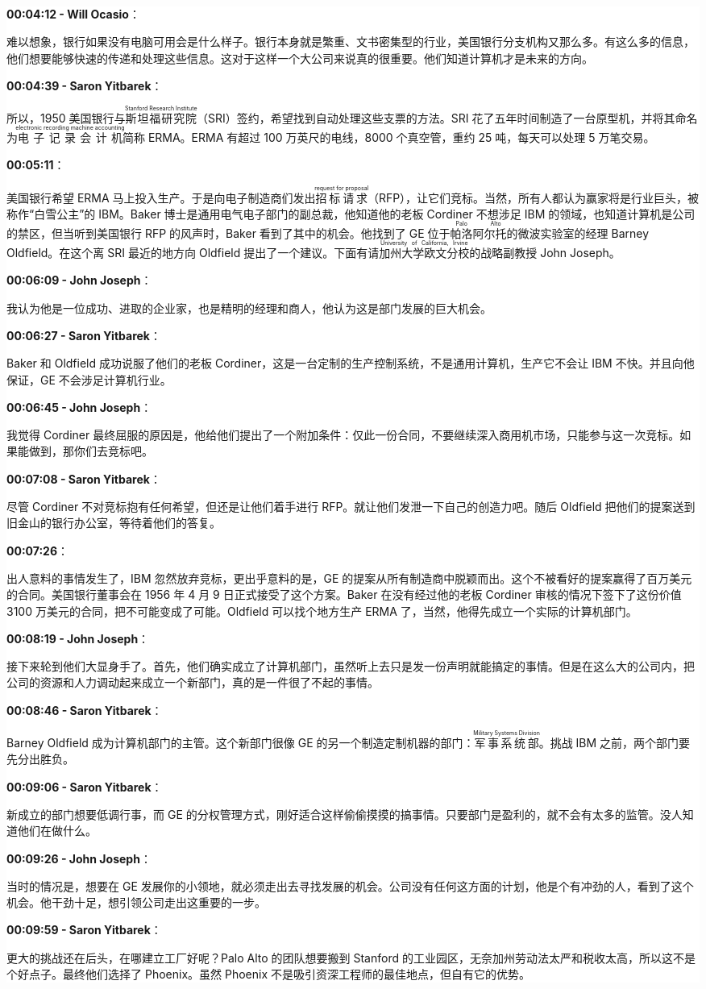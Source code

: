**00:04:12 - Will Ocasio**：

难以想象，银行如果没有电脑可用会是什么样子。银行本身就是繁重、文书密集型的行业，美国银行分支机构又那么多。有这么多的信息，他们想要能够快速的传递和处理这些信息。这对于这样一个大公司来说真的很重要。他们知道计算机才是未来的方向。

**00:04:39 - Saron Yitbarek**：

所以，1950 美国银行与<ruby>斯坦福研究院<rt>Stanford Research Institute</rt></ruby>（SRI）签约，希望找到自动处理这些支票的方法。SRI 花了五年时间制造了一台原型机，并将其命名为<ruby>电子记录会计机<rt>electronic recording machine accounting</rt></ruby>简称 ERMA。ERMA 有超过 100 万英尺的电线，8000 个真空管，重约 25 吨，每天可以处理 5 万笔交易。

**00:05:11**：

美国银行希望 ERMA 马上投入生产。于是向电子制造商们发出<ruby>招标请求<rt>request for proposal</rt></ruby>（RFP），让它们竞标。当然，所有人都认为赢家将是行业巨头，被称作“白雪公主”的 IBM。Baker 博士是通用电气电子部门的副总裁，他知道他的老板 Cordiner 不想涉足 IBM 的领域，也知道计算机是公司的禁区，但当听到美国银行 RFP 的风声时，Baker 看到了其中的机会。他找到了 GE 位于<ruby>帕洛阿尔托<rt>Palo Alto</rt></ruby>的微波实验室的经理 Barney Oldfield。在这个离 SRI 最近的地方向 Oldfield 提出了一个建议。下面有请<ruby>加州大学欧文分校<rt>University of California, Irvine</rt></ruby>的战略副教授 John Joseph。

**00:06:09 - John Joseph**：

我认为他是一位成功、进取的企业家，也是精明的经理和商人，他认为这是部门发展的巨大机会。

**00:06:27 - Saron Yitbarek**：

Baker 和 Oldfield 成功说服了他们的老板 Cordiner，这是一台定制的生产控制系统，不是通用计算机，生产它不会让 IBM 不快。并且向他保证，GE 不会涉足计算机行业。

**00:06:45 - John Joseph**：

我觉得 Cordiner 最终屈服的原因是，他给他们提出了一个附加条件：仅此一份合同，不要继续深入商用机市场，只能参与这一次竞标。如果能做到，那你们去竞标吧。

**00:07:08 - Saron Yitbarek**：

尽管 Cordiner 不对竞标抱有任何希望，但还是让他们着手进行 RFP。就让他们发泄一下自己的创造力吧。随后 Oldfield 把他们的提案送到旧金山的银行办公室，等待着他们的答复。

**00:07:26**：

出人意料的事情发生了，IBM 忽然放弃竞标，更出乎意料的是，GE 的提案从所有制造商中脱颖而出。这个不被看好的提案赢得了百万美元的合同。美国银行董事会在 1956 年 4 月 9 日正式接受了这个方案。Baker 在没有经过他的老板 Cordiner 审核的情况下签下了这份价值 3100 万美元的合同，把不可能变成了可能。Oldfield 可以找个地方生产 ERMA 了，当然，他得先成立一个实际的计算机部门。

**00:08:19 - John Joseph**：

接下来轮到他们大显身手了。首先，他们确实成立了计算机部门，虽然听上去只是发一份声明就能搞定的事情。但是在这么大的公司内，把公司的资源和人力调动起来成立一个新部门，真的是一件很了不起的事情。

**00:08:46 - Saron Yitbarek**：

Barney Oldfield 成为计算机部门的主管。这个新部门很像 GE 的另一个制造定制机器的部门：<ruby>军事系统部<rt>Military Systems Division</rt></ruby>。挑战 IBM 之前，两个部门要先分出胜负。

**00:09:06 - Saron Yitbarek**：

新成立的部门想要低调行事，而 GE 的分权管理方式，刚好适合这样偷偷摸摸的搞事情。只要部门是盈利的，就不会有太多的监管。没人知道他们在做什么。

**00:09:26 - John Joseph**：

当时的情况是，想要在 GE 发展你的小领地，就必须走出去寻找发展的机会。公司没有任何这方面的计划，他是个有冲劲的人，看到了这个机会。他干劲十足，想引领公司走出这重要的一步。

**00:09:59 - Saron Yitbarek**：

更大的挑战还在后头，在哪建立工厂好呢？Palo Alto 的团队想要搬到 Stanford 的工业园区，无奈加州劳动法太严和税收太高，所以这不是个好点子。最终他们选择了 Phoenix。虽然 Phoenix 不是吸引资深工程师的最佳地点，但自有它的优势。
